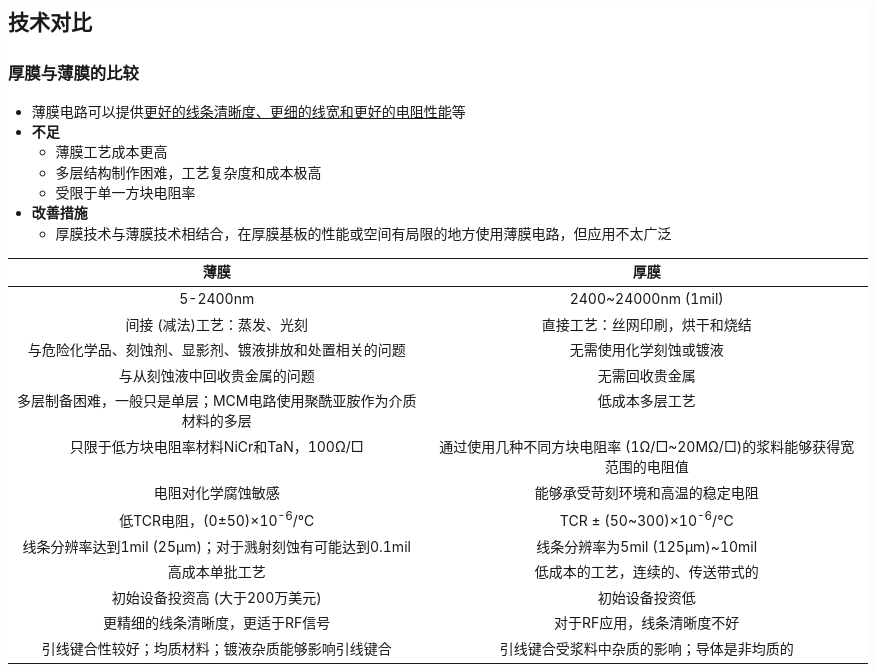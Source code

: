 ## **技术对比**

### 厚膜与薄膜的比较

- 薄膜电路可以提供<u>更好的线条清晰度、更细的线宽和更好的电阻性能</u>等
- **不足**
  - 薄膜工艺成本更高
  - 多层结构制作困难，工艺复杂度和成本极高
  - 受限于单一方块电阻率
- **改善措施**
  - 厚膜技术与薄膜技术相结合，在厚膜基板的性能或空间有局限的地方使用薄膜电路，但应用不太广泛

|                             薄膜                             |                             厚膜                             |
| :----------------------------------------------------------: | :----------------------------------------------------------: |
|                           5-2400nm                           |                     2400~24000nm (1mil)                      |
|                 间接 (减法)工艺：蒸发、光刻                  |                直接工艺：丝网印刷，烘干和烧结                |
|    与危险化学品、刻蚀剂、显影剂、镀液排放和处置相关的问题    |                    无需使用化学刻蚀或镀液                    |
|                 与从刻蚀液中回收贵金属的问题                 |                        无需回收贵金属                        |
| 多层制备困难，一般只是单层；MCM电路使用聚酰亚胺作为介质材料的多层 |                        低成本多层工艺                        |
|           只限于低方块电阻率材料NiCr和TaN，100Ω/□            | 通过使用几种不同方块电阻率 (1Ω/□~20MΩ/□)的浆料能够获得宽范围的电阻值 |
|                      电阻对化学腐蚀敏感                      |               能够承受苛刻环境和高温的稳定电阻               |
|             低TCR电阻，(0±50)×10<sup>-6</sup>/℃              |               TCR ± (50~300)×10<sup>-6</sup>/℃               |
|   线条分辨率达到1mil (25μm)；对于溅射刻蚀有可能达到0.1mil    |                线条分辨率为5mil (125μm)~10mil                |
|                        高成本单批工艺                        |               低成本的工艺，连续的、传送带式的               |
|                初始设备投资高 (大于200万美元)                |                        初始设备投资低                        |
|               更精细的线条清晰度，更适于RF信号               |                  对于RF应用，线条清晰度不好                  |
|      引线键合性较好；均质材料；镀液杂质能够影响引线键合      |          引线键合受浆料中杂质的影响；导体是非均质的          |

